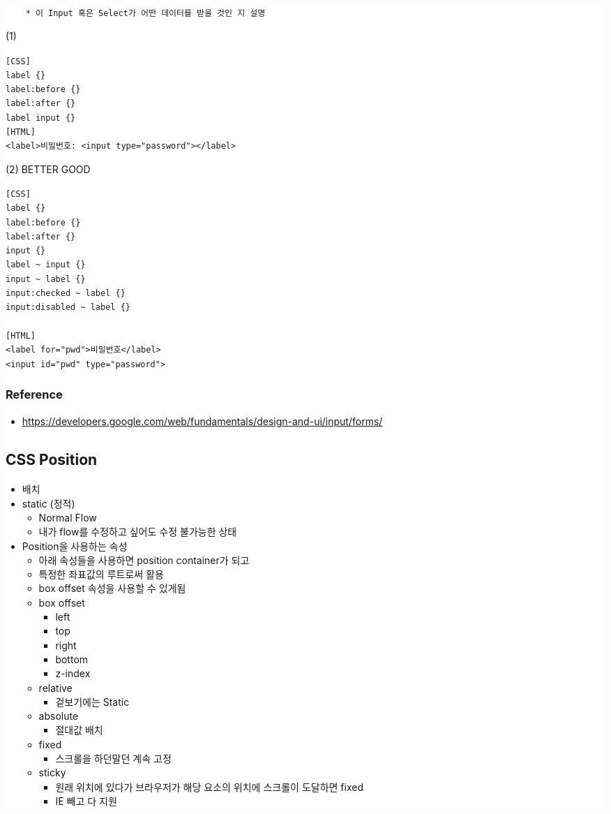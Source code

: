        * 이 Input 혹은 Select가 어떤 데이터를 받을 것인 지 설명
(1) 
```
[CSS]
label {}
label:before {}
label:after {}
label input {}
[HTML]
<label>비밀번호: <input type="password"></label>
```

(2) BETTER GOOD
```
[CSS]
label {}
label:before {}
label:after {}
input {}
label ~ input {}
input ~ label {}
input:checked ~ label {}
input:disabled ~ label {}

[HTML]
<label for="pwd">비밀번호</label>
<input id="pwd" type="password">
```

### Reference
* https://developers.google.com/web/fundamentals/design-and-ui/input/forms/

## CSS Position
* 배치
* static (정적)
    * Normal Flow
    * 내가 flow를 수정하고 싶어도 수정 불가능한 상태
* Position을 사용하는 속성
    * 아래 속성들을 사용하면 position container가 되고
    * 특정한 좌표값의 루트로써 활용
    * box offset 속성을 사용할 수 있게됨
    * box offset
        * left
        * top
        * right
        * bottom
        * z-index
    * relative
        * 겉보기에는 Static
    * absolute
        * 절대값 배치
    * fixed
        * 스크롤을 하던말던 계속 고정
    * sticky
        * 원래 위치에 있다가 브라우저가 해당 요소의 위치에 스크롤이 도달하면 fixed
        * IE 빼고 다 지원
